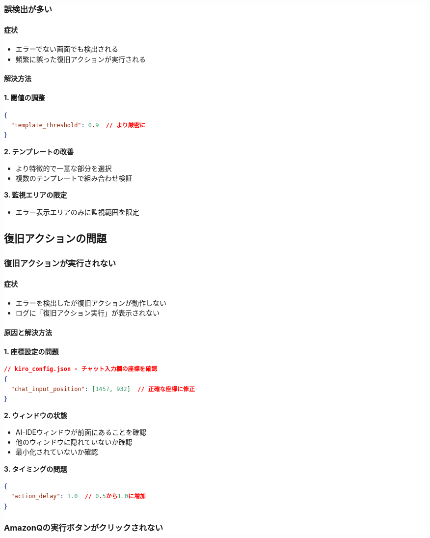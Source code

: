 ### 誤検出が多い

#### 症状
- エラーでない画面でも検出される
- 頻繁に誤った復旧アクションが実行される

#### 解決方法

**1. 閾値の調整**
```json
{
  "template_threshold": 0.9  // より厳密に
}
```

**2. テンプレートの改善**
- より特徴的で一意な部分を選択
- 複数のテンプレートで組み合わせ検証

**3. 監視エリアの限定**
- エラー表示エリアのみに監視範囲を限定

## 復旧アクションの問題

### 復旧アクションが実行されない

#### 症状
- エラーを検出したが復旧アクションが動作しない
- ログに「復旧アクション実行」が表示されない

#### 原因と解決方法

**1. 座標設定の問題**
```json
// kiro_config.json - チャット入力欄の座標を確認
{
  "chat_input_position": [1457, 932]  // 正確な座標に修正
}
```

**2. ウィンドウの状態**
- AI-IDEウィンドウが前面にあることを確認
- 他のウィンドウに隠れていないか確認
- 最小化されていないか確認

**3. タイミングの問題**
```json
{
  "action_delay": 1.0  // 0.5から1.0に増加
}
```

### AmazonQの実行ボタンがクリックされない
